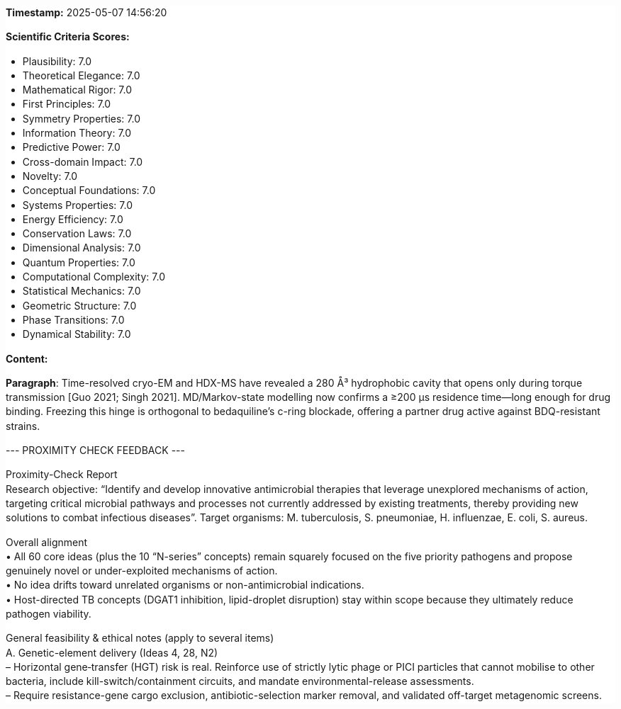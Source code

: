 **Timestamp:** 2025-05-07 14:56:20

**Scientific Criteria Scores:**

- Plausibility: 7.0
- Theoretical Elegance: 7.0
- Mathematical Rigor: 7.0
- First Principles: 7.0
- Symmetry Properties: 7.0
- Information Theory: 7.0
- Predictive Power: 7.0
- Cross-domain Impact: 7.0
- Novelty: 7.0
- Conceptual Foundations: 7.0
- Systems Properties: 7.0
- Energy Efficiency: 7.0
- Conservation Laws: 7.0
- Dimensional Analysis: 7.0
- Quantum Properties: 7.0
- Computational Complexity: 7.0
- Statistical Mechanics: 7.0
- Geometric Structure: 7.0
- Phase Transitions: 7.0
- Dynamical Stability: 7.0

**Content:**

**Paragraph**: Time-resolved cryo-EM and HDX-MS have revealed a 280 Å³ hydrophobic cavity that opens only during torque transmission [Guo 2021; Singh 2021].  MD/Markov-state modelling now confirms a ≥200 µs residence time—long enough for drug binding.  Freezing this hinge is orthogonal to bedaquiline’s c-ring blockade, offering a partner drug active against BDQ-resistant strains.

--- PROXIMITY CHECK FEEDBACK ---

Proximity-Check Report   
Research objective: “Identify and develop innovative antimicrobial therapies that leverage unexplored mechanisms of action, targeting critical microbial pathways and processes not currently addressed by existing treatments, thereby providing new solutions to combat infectious diseases”. Target organisms: M. tuberculosis, S. pneumoniae, H. influenzae, E. coli, S. aureus.

Overall alignment  
• All 60 core ideas (plus the 10 “N-series” concepts) remain squarely focused on the five priority pathogens and propose genuinely novel or under-exploited mechanisms of action.  
• No idea drifts toward unrelated organisms or non-antimicrobial indications.  
• Host-directed TB concepts (DGAT1 inhibition, lipid-droplet disruption) stay within scope because they ultimately reduce pathogen viability.

General feasibility & ethical notes (apply to several items)  
A. Genetic-element delivery (Ideas 4, 28, N2)  
   – Horizontal gene‐transfer (HGT) risk is real. Reinforce use of strictly lytic phage or PICI particles that cannot mobilise to other bacteria, include kill-switch/containment circuits, and mandate environmental-release assessments.  
   – Require resistance-gene cargo exclusion, antibiotic-selection marker removal, and validated off-target metagenomic screens.
